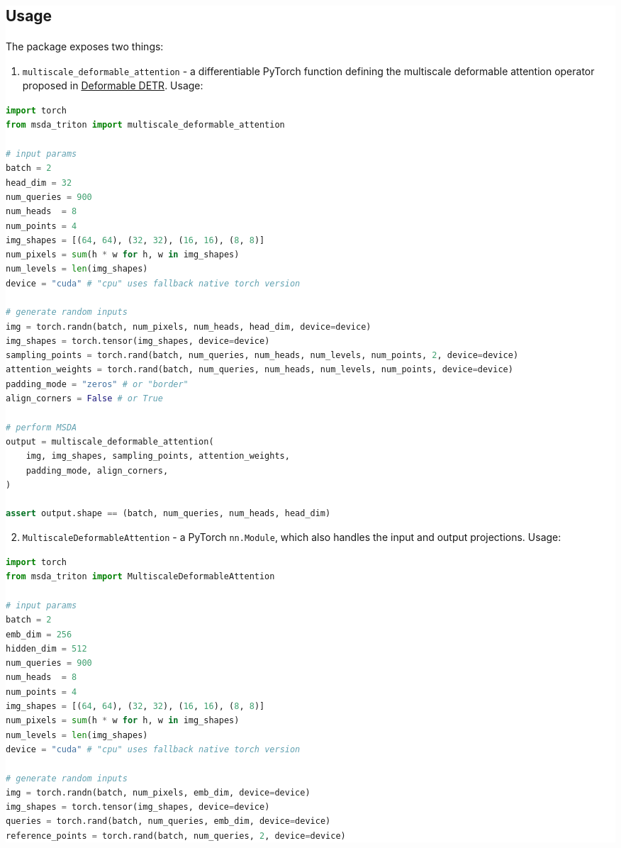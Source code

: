 
## Usage

The package exposes two things:

1) `multiscale_deformable_attention` - a differentiable PyTorch function defining the multiscale deformable attention operator proposed in [Deformable DETR](https://arxiv.org/abs/2010.04159). Usage:

```py
import torch
from msda_triton import multiscale_deformable_attention

# input params
batch = 2
head_dim = 32
num_queries = 900
num_heads  = 8
num_points = 4
img_shapes = [(64, 64), (32, 32), (16, 16), (8, 8)]
num_pixels = sum(h * w for h, w in img_shapes)
num_levels = len(img_shapes)
device = "cuda" # "cpu" uses fallback native torch version

# generate random inputs
img = torch.randn(batch, num_pixels, num_heads, head_dim, device=device)
img_shapes = torch.tensor(img_shapes, device=device)
sampling_points = torch.rand(batch, num_queries, num_heads, num_levels, num_points, 2, device=device)
attention_weights = torch.rand(batch, num_queries, num_heads, num_levels, num_points, device=device)
padding_mode = "zeros" # or "border"
align_corners = False # or True

# perform MSDA
output = multiscale_deformable_attention(
    img, img_shapes, sampling_points, attention_weights,
    padding_mode, align_corners,
)

assert output.shape == (batch, num_queries, num_heads, head_dim)
```

2) `MultiscaleDeformableAttention` - a PyTorch `nn.Module`, which also handles the input and output projections. Usage:

```py
import torch
from msda_triton import MultiscaleDeformableAttention

# input params
batch = 2
emb_dim = 256
hidden_dim = 512
num_queries = 900
num_heads  = 8
num_points = 4
img_shapes = [(64, 64), (32, 32), (16, 16), (8, 8)]
num_pixels = sum(h * w for h, w in img_shapes)
num_levels = len(img_shapes)
device = "cuda" # "cpu" uses fallback native torch version

# generate random inputs
img = torch.randn(batch, num_pixels, emb_dim, device=device)
img_shapes = torch.tensor(img_shapes, device=device)
queries = torch.rand(batch, num_queries, emb_dim, device=device)
reference_points = torch.rand(batch, num_queries, 2, device=device)
```